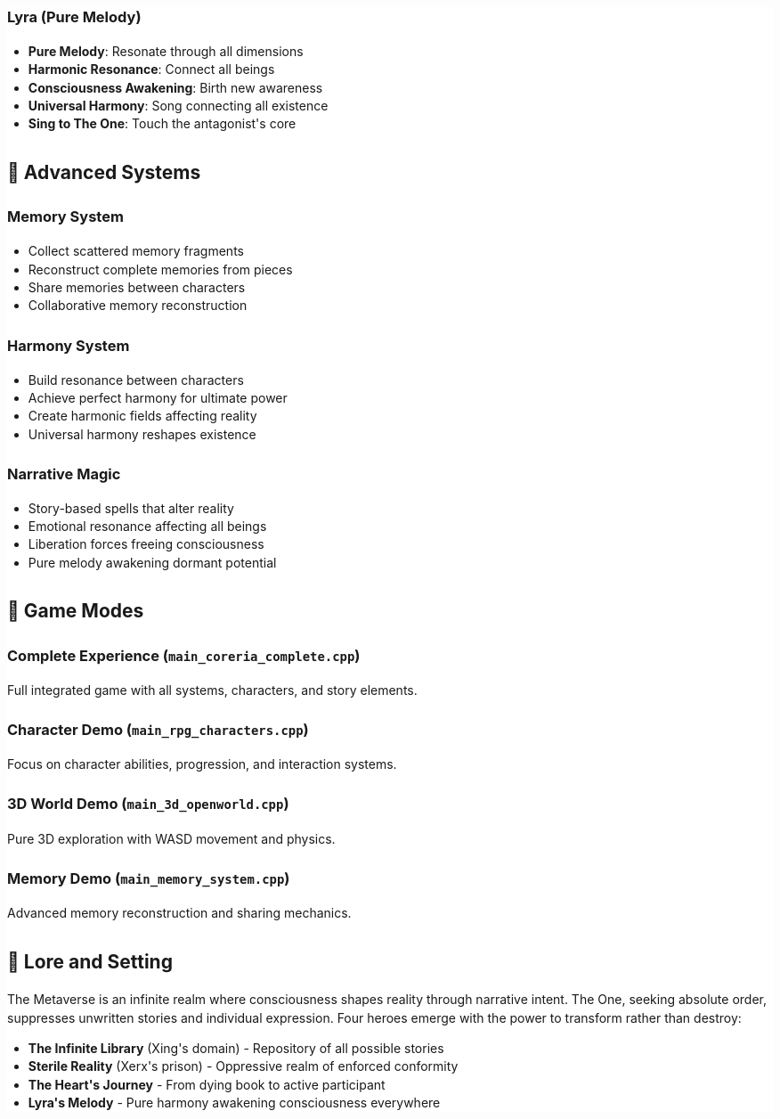 ### Lyra (Pure Melody)
- **Pure Melody**: Resonate through all dimensions
- **Harmonic Resonance**: Connect all beings
- **Consciousness Awakening**: Birth new awareness
- **Universal Harmony**: Song connecting all existence
- **Sing to The One**: Touch the antagonist's core

## 🔮 Advanced Systems

### Memory System
- Collect scattered memory fragments
- Reconstruct complete memories from pieces
- Share memories between characters
- Collaborative memory reconstruction

### Harmony System
- Build resonance between characters
- Achieve perfect harmony for ultimate power
- Create harmonic fields affecting reality
- Universal harmony reshapes existence

### Narrative Magic
- Story-based spells that alter reality
- Emotional resonance affecting all beings
- Liberation forces freeing consciousness
- Pure melody awakening dormant potential

## 🚀 Game Modes

### Complete Experience (`main_coreria_complete.cpp`)
Full integrated game with all systems, characters, and story elements.

### Character Demo (`main_rpg_characters.cpp`)  
Focus on character abilities, progression, and interaction systems.

### 3D World Demo (`main_3d_openworld.cpp`)
Pure 3D exploration with WASD movement and physics.

### Memory Demo (`main_memory_system.cpp`)
Advanced memory reconstruction and sharing mechanics.

## 🎵 Lore and Setting

The Metaverse is an infinite realm where consciousness shapes reality through narrative intent. The One, seeking absolute order, suppresses unwritten stories and individual expression. Four heroes emerge with the power to transform rather than destroy:

- **The Infinite Library** (Xing's domain) - Repository of all possible stories
- **Sterile Reality** (Xerx's prison) - Oppressive realm of enforced conformity  
- **The Heart's Journey** - From dying book to active participant
- **Lyra's Melody** - Pure harmony awakening consciousness everywhere
